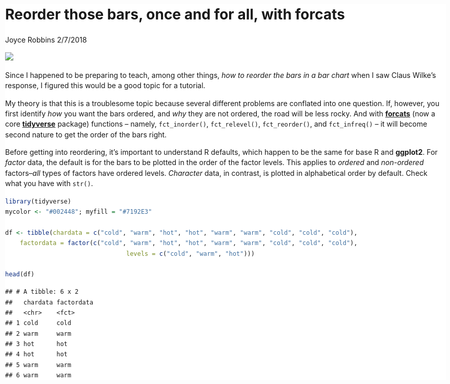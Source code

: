 Reorder those bars, once and for all, with **forcats**
================
Joyce Robbins
2/7/2018

<img src = "../images/ggplot2SO.png" width = "500"></img>

Since I happened to be preparing to teach, among other things, *how to
reorder the bars in a bar chart* when I saw Claus Wilke’s response, I
figured this would be a good topic for a tutorial.

My theory is that this is a troublesome topic because several different
problems are conflated into one question. If, however, you first
identify *how* you want the bars ordered, and *why* they are not
ordered, the road will be less rocky. And with
[**forcats**](http://forcats.tidyverse.org/) (now a core
[**tidyverse**](tidyverse.org) package) functions – namely,
`fct_inorder()`, `fct_relevel()`, `fct_reorder()`, and `fct_infreq()` –
it will become second nature to get the order of the bars right.

Before getting into reordering, it’s important to understand R defaults,
which happen to be the same for base R and **ggplot2**. For *factor*
data, the default is for the bars to be plotted in the order of the
factor levels. This applies to *ordered* and *non-ordered* factors–*all*
types of factors have ordered levels. *Character* data, in contrast, is
plotted in alphabetical order by default. Check what you have with
`str()`.

``` r
library(tidyverse)
mycolor <- "#002448"; myfill = "#7192E3"

df <- tibble(chardata = c("cold", "warm", "hot", "hot", "warm", "warm", "cold", "cold", "cold"), 
    factordata = factor(c("cold", "warm", "hot", "hot", "warm", "warm", "cold", "cold", "cold"), 
                                 levels = c("cold", "warm", "hot")))

head(df)
```

    ## # A tibble: 6 x 2
    ##   chardata factordata
    ##   <chr>    <fct>     
    ## 1 cold     cold      
    ## 2 warm     warm      
    ## 3 hot      hot       
    ## 4 hot      hot       
    ## 5 warm     warm      
    ## 6 warm     warm

